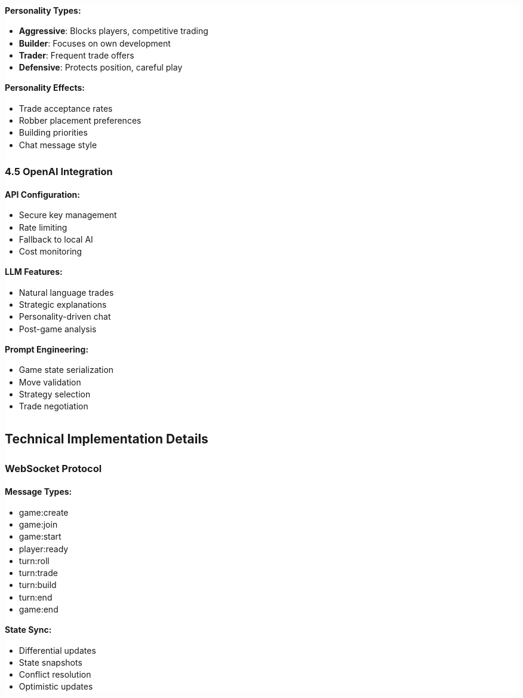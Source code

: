 **Personality Types:**
- **Aggressive**: Blocks players, competitive trading
- **Builder**: Focuses on own development
- **Trader**: Frequent trade offers
- **Defensive**: Protects position, careful play

**Personality Effects:**
- Trade acceptance rates
- Robber placement preferences
- Building priorities
- Chat message style

### 4.5 OpenAI Integration

**API Configuration:**
- Secure key management
- Rate limiting
- Fallback to local AI
- Cost monitoring

**LLM Features:**
- Natural language trades
- Strategic explanations
- Personality-driven chat
- Post-game analysis

**Prompt Engineering:**
- Game state serialization
- Move validation
- Strategy selection
- Trade negotiation

## Technical Implementation Details

### WebSocket Protocol

**Message Types:**
- game:create
- game:join
- game:start
- player:ready
- turn:roll
- turn:trade
- turn:build
- turn:end
- game:end

**State Sync:**
- Differential updates
- State snapshots
- Conflict resolution
- Optimistic updates
